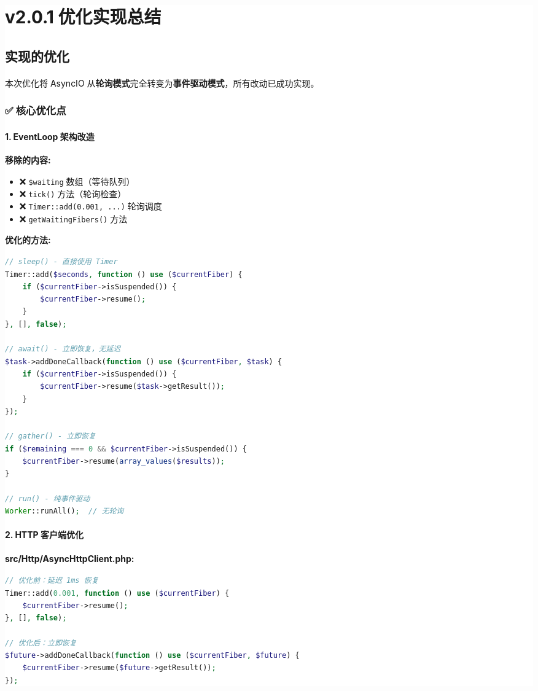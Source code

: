 # v2.0.1 优化实现总结

## 实现的优化

本次优化将 AsyncIO 从**轮询模式**完全转变为**事件驱动模式**，所有改动已成功实现。

### ✅ 核心优化点

#### 1. EventLoop 架构改造

**移除的内容:**
- ❌ `$waiting` 数组（等待队列）
- ❌ `tick()` 方法（轮询检查）
- ❌ `Timer::add(0.001, ...)` 轮询调度
- ❌ `getWaitingFibers()` 方法

**优化的方法:**
```php
// sleep() - 直接使用 Timer
Timer::add($seconds, function () use ($currentFiber) {
    if ($currentFiber->isSuspended()) {
        $currentFiber->resume();
    }
}, [], false);

// await() - 立即恢复，无延迟
$task->addDoneCallback(function () use ($currentFiber, $task) {
    if ($currentFiber->isSuspended()) {
        $currentFiber->resume($task->getResult());
    }
});

// gather() - 立即恢复
if ($remaining === 0 && $currentFiber->isSuspended()) {
    $currentFiber->resume(array_values($results));
}

// run() - 纯事件驱动
Worker::runAll();  // 无轮询
```

#### 2. HTTP 客户端优化

**src/Http/AsyncHttpClient.php:**
```php
// 优化前：延迟 1ms 恢复
Timer::add(0.001, function () use ($currentFiber) {
    $currentFiber->resume();
}, [], false);

// 优化后：立即恢复
$future->addDoneCallback(function () use ($currentFiber, $future) {
    $currentFiber->resume($future->getResult());
});
```
